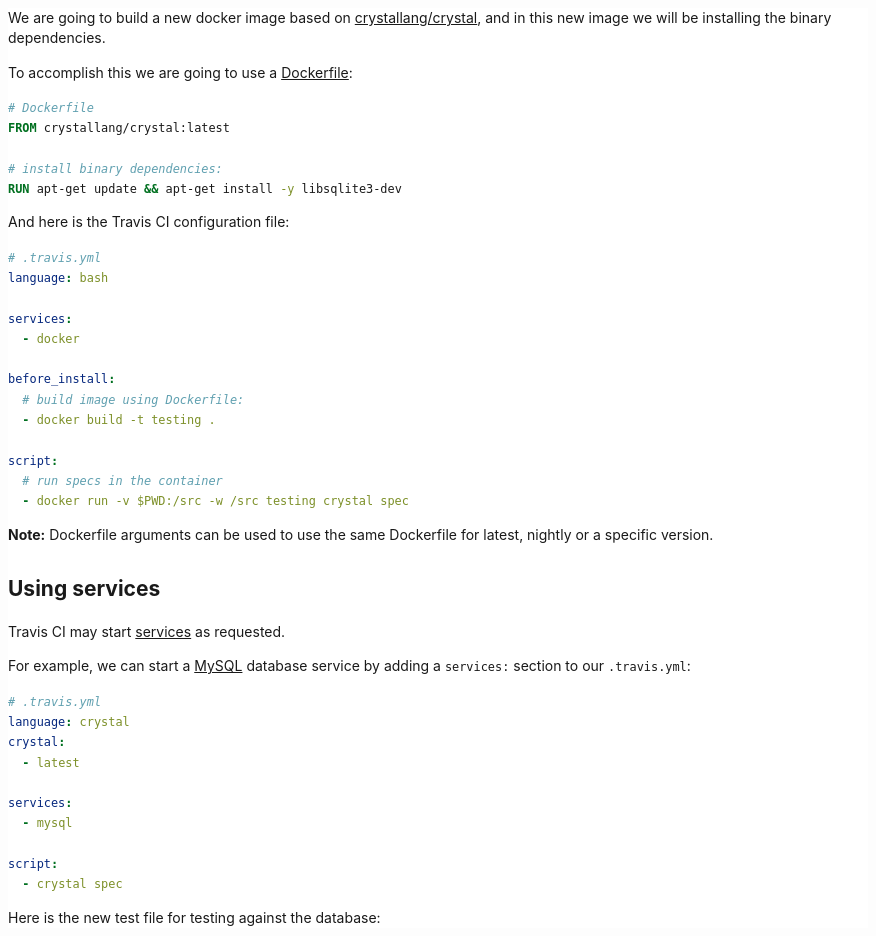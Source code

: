 We are going to build a new docker image based on [crystallang/crystal](https://hub.docker.com/r/crystallang/crystal/), and in this new image we will be installing the binary dependencies.

To accomplish this we are going to use a [Dockerfile](https://docs.docker.com/engine/reference/builder/):

```dockerfile
# Dockerfile
FROM crystallang/crystal:latest

# install binary dependencies:
RUN apt-get update && apt-get install -y libsqlite3-dev
```

And here is the Travis CI configuration file:

```yml
# .travis.yml
language: bash

services:
  - docker

before_install:
  # build image using Dockerfile:
  - docker build -t testing .

script:
  # run specs in the container
  - docker run -v $PWD:/src -w /src testing crystal spec
```

**Note:** Dockerfile arguments can be used to use the same Dockerfile for latest, nightly or a specific version.

## Using services

Travis CI may start [services](https://docs.travis-ci.com/user/database-setup/) as requested.

For example, we can start a [MySQL](https://docs.travis-ci.com/user/database-setup/#mysql) database service by adding a `services:` section to our `.travis.yml`:

```yaml
# .travis.yml
language: crystal
crystal:
  - latest

services:
  - mysql

script:
  - crystal spec
```

Here is the new test file for testing against the database:
